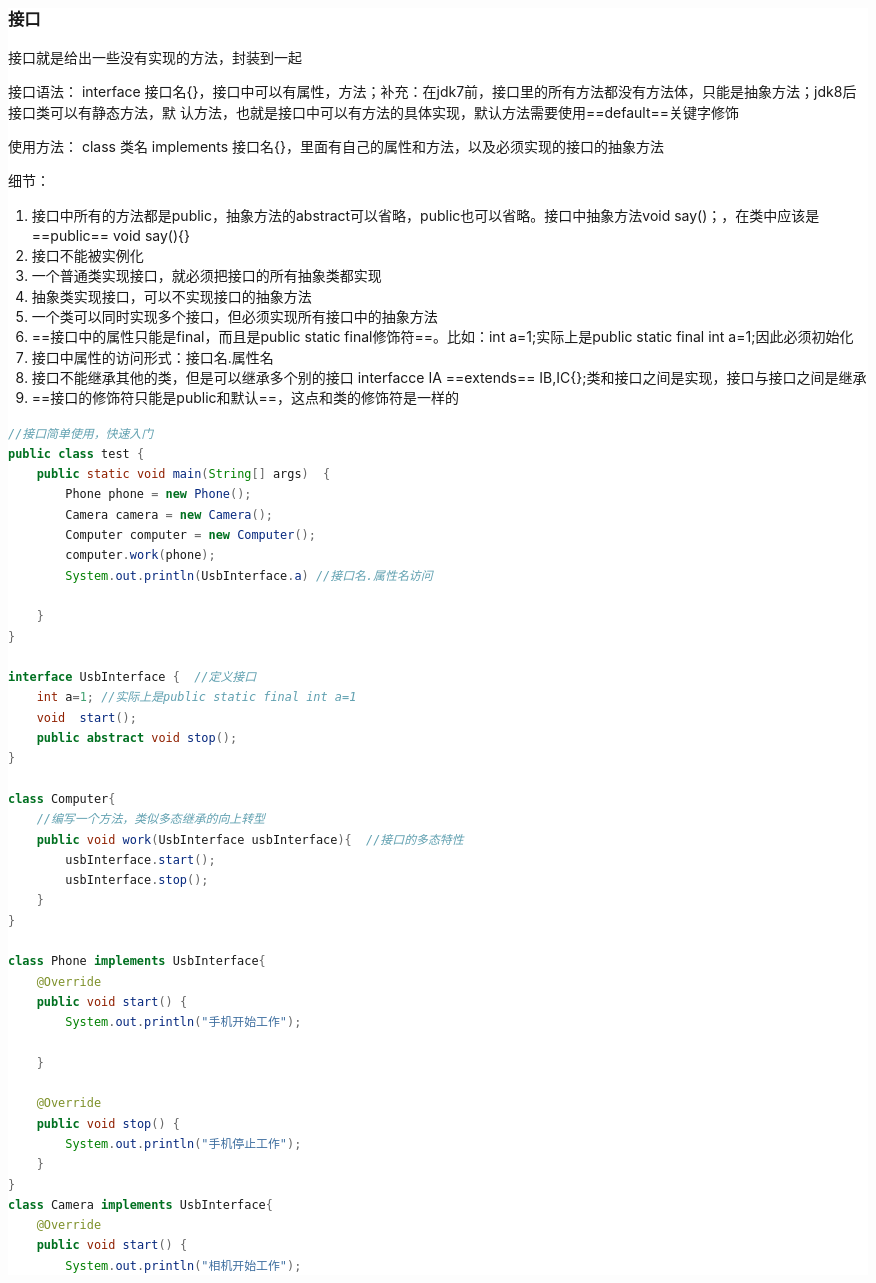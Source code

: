 

### 接口

接口就是给出一些没有实现的方法，封装到一起

接口语法： interface 接口名{}，接口中可以有属性，方法；补充：在jdk7前，接口里的所有方法都没有方法体，只能是抽象方法；jdk8后接口类可以有静态方法，默		  认方法，也就是接口中可以有方法的具体实现，默认方法需要使用==default==关键字修饰

使用方法： class 类名 implements 接口名{}，里面有自己的属性和方法，以及必须实现的接口的抽象方法



细节：

1. 接口中所有的方法都是public，抽象方法的abstract可以省略，public也可以省略。接口中抽象方法void say()；，在类中应该是==public== void say(){}
2. 接口不能被实例化
3. 一个普通类实现接口，就必须把接口的所有抽象类都实现
4. 抽象类实现接口，可以不实现接口的抽象方法
5. 一个类可以同时实现多个接口，但必须实现所有接口中的抽象方法
6. ==接口中的属性只能是final，而且是public static final修饰符==。比如：int a=1;实际上是public static final int a=1;因此必须初始化
7. 接口中属性的访问形式：接口名.属性名
8. 接口不能继承其他的类，但是可以继承多个别的接口   interfacce IA ==extends== IB,IC{};类和接口之间是实现，接口与接口之间是继承
9. ==接口的修饰符只能是public和默认==，这点和类的修饰符是一样的

```java
//接口简单使用，快速入门
public class test {
    public static void main(String[] args)  {
        Phone phone = new Phone();
        Camera camera = new Camera();
        Computer computer = new Computer();
        computer.work(phone);
        System.out.println(UsbInterface.a) //接口名.属性名访问

    }
}

interface UsbInterface {  //定义接口
    int a=1; //实际上是public static final int a=1
    void  start();  
    public abstract void stop();
}

class Computer{
    //编写一个方法，类似多态继承的向上转型
    public void work(UsbInterface usbInterface){  //接口的多态特性
        usbInterface.start();
        usbInterface.stop();
    }
}

class Phone implements UsbInterface{
    @Override
    public void start() {
        System.out.println("手机开始工作");

    }

    @Override
    public void stop() {
        System.out.println("手机停止工作");
    }
}
class Camera implements UsbInterface{
    @Override
    public void start() {
        System.out.println("相机开始工作");
```